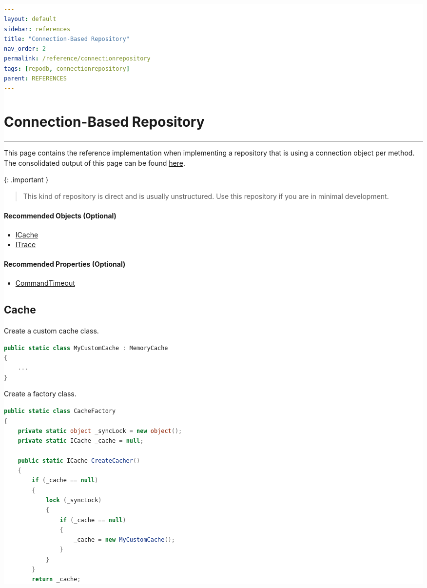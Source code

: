 ```yaml
---
layout: default
sidebar: references
title: "Connection-Based Repository"
nav_order: 2
permalink: /reference/connectionrepository
tags: [repodb, connectionrepository]
parent: REFERENCES
---
```


# Connection-Based Repository

---

This page contains the reference implementation when implementing a repository that is using a connection object per method. The consolidated output of this page can be found [here](/reference/output/connectionrepository).

{: .important }
> This kind of repository is direct and is usually unstructured. Use this repository if you are in minimal development.

#### Recommended Objects (Optional)

- [ICache](/interface/icache)
- [ITrace](/interface/itrace)

#### Recommended Properties (Optional)

- [CommandTimeout](https://docs.microsoft.com/en-us/dotnet/api/microsoft.data.sqlclient.sqlcommand.commandtimeout?view=sqlclient-dotnet-core-1.1)

## Cache

Create a custom cache class.

```csharp
public static class MyCustomCache : MemoryCache
{
    ...
}
```

Create a factory class.

```csharp
public static class CacheFactory
{
    private static object _syncLock = new object();
    private static ICache _cache = null;
    
    public static ICache CreateCacher()
    {
        if (_cache == null)
        {
            lock (_syncLock)
            {
                if (_cache == null)
                {
                    _cache = new MyCustomCache();
                }
            }
        }
        return _cache;
```